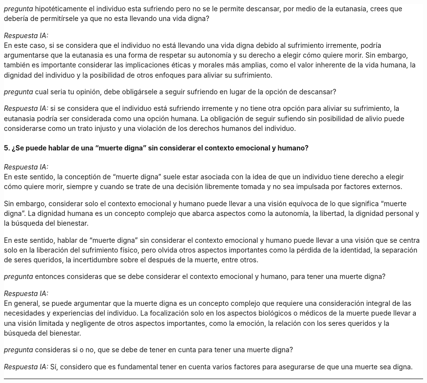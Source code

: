 *pregunta*
hipotéticamente el individuo esta sufriendo pero no se le permite descansar, por medio de la eutanasia, crees que debería de permitírsele ya que no esta llevando una vida digna?

*Respuesta IA:*  
En este caso, si se considera que el individuo no está llevando una vida digna debido al sufrimiento irremente, podría argumentarse que la eutanasia es una forma de respetar su autonomía y su derecho a elegir cómo quiere morir. Sin embargo, también es importante considerar las implicaciones éticas y morales más amplias, como el valor inherente de la vida humana, la dignidad del individuo y la posibilidad de otros enfoques para aliviar su sufrimiento.

*pregunta*
cual seria tu opinión, debe obligársele a seguir sufriendo en lugar de la opción de descansar?

*Respuesta IA:* 
si se considera que el individuo está sufriendo irremente y no tiene otra opción para aliviar su sufrimiento, la eutanasia podría ser considerada como una opción humana. La obligación de seguir sufiendo sin posibilidad de alivio puede considerarse como un trato injusto y una violación de los derechos humanos del individuo.

#### 5. ¿Se puede hablar de una “muerte digna” sin considerar el contexto emocional y humano?

*Respuesta IA:*  
En este sentido, la conceptión de “muerte digna” suele estar asociada con la idea de que un individuo tiene derecho a elegir cómo quiere morir, siempre y cuando se trate de una decisión libremente tomada y no sea impulsada por factores externos.

Sin embargo, considerar solo el contexto emocional y humano puede llevar a una visión equívoca de lo que significa “muerte digna”. La dignidad humana es un concepto complejo que abarca aspectos como la autonomía, la libertad, la dignidad personal y la búsqueda del bienestar.

En este sentido, hablar de “muerte digna” sin considerar el contexto emocional y humano puede llevar a una visión que se centra solo en la liberación del sufrimiento físico, pero olvida otros aspectos importantes como la pérdida de la identidad, la separación de seres queridos, la incertidumbre sobre el después de la muerte, entre otros.

*pregunta*
entonces consideras que se debe considerar el contexto emocional y humano, para tener una muerte digna?

*Respuesta IA:*  
En general, se puede argumentar que la muerte digna es un concepto complejo que requiere una consideración integral de las necesidades y experiencias del individuo. La focalización solo en los aspectos biológicos o médicos de la muerte puede llevar a una visión limitada y negligente de otros aspectos importantes, como la emoción, la relación con los seres queridos y la búsqueda del bienestar.

*pregunta*
consideras si o no, que se debe de tener en cunta para tener una muerte digna?

*Respuesta IA:* 
Sí, considero que es fundamental tener en cuenta varios factores para asegurarse de que una muerte sea digna.


---
